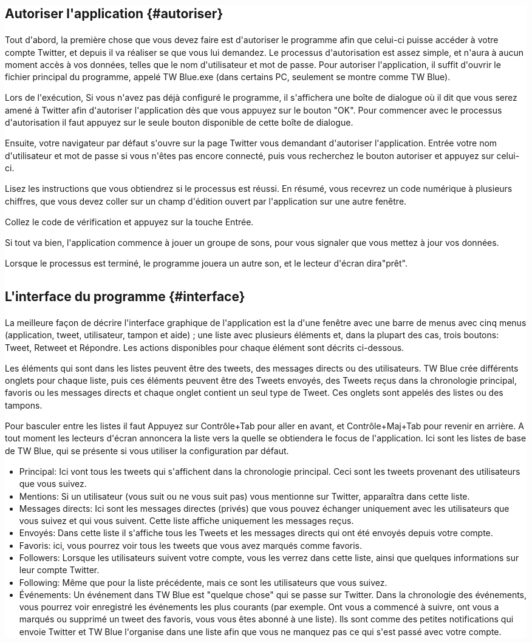 ## Autoriser l'application {#autoriser}

Tout d'abord, la première chose que vous devez faire est d'autoriser le programme afin que celui-ci puisse accéder à votre compte Twitter, et depuis il va réaliser se que vous lui demandez. Le processus d'autorisation est assez simple, et n'aura à aucun moment accès à vos données, telles que le nom d'utilisateur et mot de passe. Pour autoriser l'application, il suffit d'ouvrir le fichier principal du programme, appelé TW Blue.exe (dans certains PC, seulement se montre comme TW Blue).

Lors de l'exécution, Si vous n'avez pas déjà configuré le programme, il s'affichera une boîte de dialogue où il dit que vous serez amené à Twitter afin d'autoriser l'application dès que vous appuyez sur le bouton "OK". Pour commencer avec le processus d'autorisation il faut appuyez sur le seule bouton disponible de cette boîte de dialogue.

Ensuite, votre navigateur par défaut s'ouvre sur la page Twitter vous demandant d'autoriser l'application. Entrée votre nom d'utilisateur et mot de passe si vous n'êtes pas encore connecté, puis vous recherchez le bouton autoriser et appuyez sur celui-ci.

Lisez les instructions que vous obtiendrez si le processus est réussi. En résumé, vous recevrez un code numérique à plusieurs chiffres, que vous devez coller sur un champ d'édition ouvert par l'application sur une autre fenêtre.

Collez le code de vérification et appuyez sur la touche Entrée.

Si tout va bien, l'application commence à jouer un groupe de sons, pour vous signaler que vous mettez à jour vos données.

Lorsque le processus est terminé, le programme jouera un autre son, et le lecteur d'écran dira"prêt".

## L'interface du programme {#interface}

La meilleure façon de décrire l'interface graphique de l'application est la d'une fenêtre avec une barre de menus avec cinq menus (application, tweet, utilisateur, tampon et aide) ; une liste avec plusieurs éléments et, dans la plupart des cas, trois boutons: Tweet, Retweet et Répondre. Les actions disponibles pour chaque élément sont décrits ci-dessous.

Les éléments qui sont dans les listes peuvent être des tweets, des messages directs ou des utilisateurs. TW Blue crée différents onglets pour chaque liste, puis ces éléments peuvent être des Tweets envoyés, des Tweets reçus dans la chronologie principal, favoris ou les messages directs et chaque onglet contient un seul type de Tweet. Ces onglets sont appelés des listes ou des tampons.

Pour basculer entre les listes il faut Appuyez sur Contrôle+Tab pour aller en avant, et Contrôle+Maj+Tab pour revenir en arrière. A tout moment les lecteurs d'écran annoncera la liste vers la quelle se obtiendera le focus de l'application. Ici sont les listes de base de TW Blue, qui se présente si vous utiliser la configuration par défaut.

* Principal: Ici vont tous les tweets qui s'affichent dans la chronologie principal. Ceci sont les tweets provenant des utilisateurs que vous suivez.
* Mentions: Si un utilisateur (vous suit ou ne vous suit pas) vous mentionne sur Twitter, apparaîtra dans cette liste.
* Messages directs: Ici sont les messages directes (privés) que vous pouvez échanger uniquement avec les utilisateurs que vous suivez et qui vous suivent. Cette liste affiche uniquement les messages reçus.
* Envoyés: Dans cette liste il s'affiche tous les Tweets et les messages directs qui ont été envoyés depuis votre compte.
* Favoris: ici, vous pourrez voir tous les tweets que vous avez marqués comme favoris.
* Followers: Lorsque les utilisateurs suivent votre compte, vous les verrez dans cette liste, ainsi que quelques informations sur leur compte Twitter.
* Following: Même que pour la liste précédente, mais ce sont les utilisateurs que vous suivez.
* Événements: Un événement dans TW Blue est "quelque chose" qui se passe sur Twitter. Dans la chronologie des événements, vous pourrez voir enregistré les événements les plus courants (par exemple. Ont vous a commencé à suivre, ont vous a marqués ou supprimé un tweet des favoris, vous vous êtes abonné à une liste). Ils sont comme des petites notifications qui envoie Twitter et TW Blue l'organise dans une liste afin que vous ne manquez pas ce qui s'est passé avec votre compte.